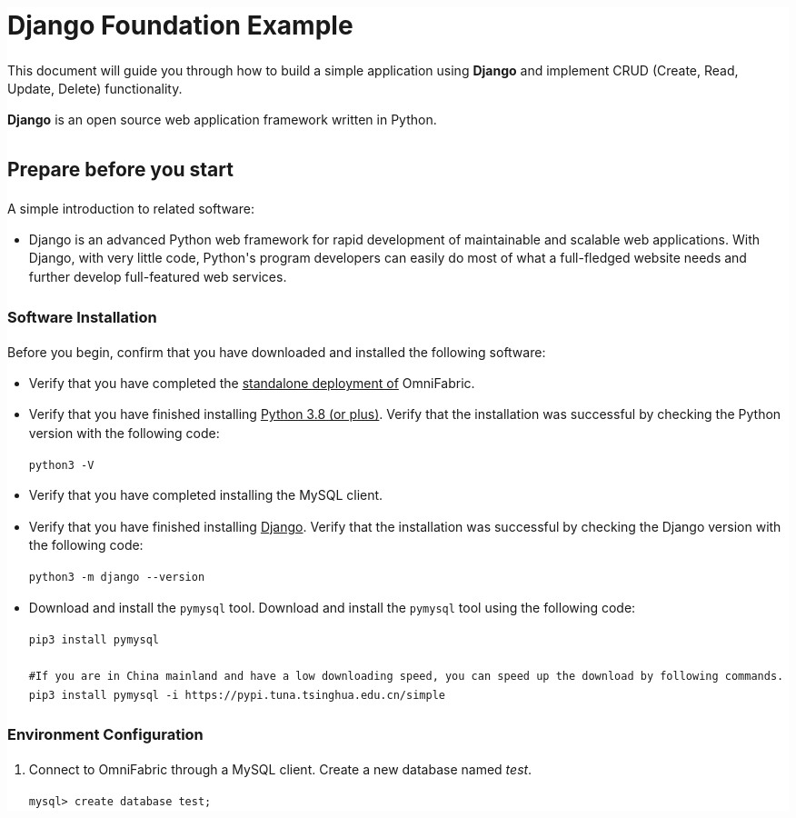 # Django Foundation Example

This document will guide you through how to build a simple application using **Django** and implement CRUD (Create, Read, Update, Delete) functionality.

**Django** is an open source web application framework written in Python.

## Prepare before you start

A simple introduction to related software:

* Django is an advanced Python web framework for rapid development of maintainable and scalable web applications. With Django, with very little code, Python's program developers can easily do most of what a full-fledged website needs and further develop full-featured web services.

### Software Installation

Before you begin, confirm that you have downloaded and installed the following software:

- Verify that you have completed the [standalone deployment of](../Get-Started/install-standalone-OmniFabric.md) OmniFabric.

- Verify that you have finished installing [Python 3.8 (or plus)](https://www.python.org/downloads/). Verify that the installation was successful by checking the Python version with the following code:

    ```
    python3 -V
    ```

- Verify that you have completed installing the MySQL client.

- Verify that you have finished installing [Django](https://www.djangoproject.com/download/). Verify that the installation was successful by checking the Django version with the following code:

    ```
    python3 -m django --version
    ```

- Download and install the `pymysql` tool. Download and install the `pymysql` tool using the following code:

    ```
    pip3 install pymysql

    #If you are in China mainland and have a low downloading speed, you can speed up the download by following commands.
    pip3 install pymysql -i https://pypi.tuna.tsinghua.edu.cn/simple
    ```

### Environment Configuration

1. Connect to OmniFabric through a MySQL client. Create a new database named *test*.

    ```
    mysql> create database test;
    ```
